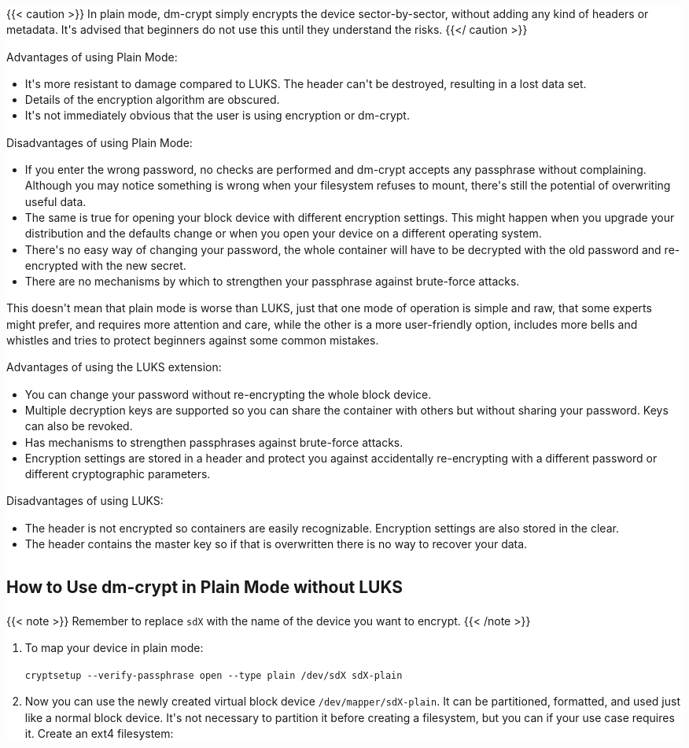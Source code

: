 {{< caution >}}
In plain mode, dm-crypt simply encrypts the device sector-by-sector, without adding any kind of headers or metadata. It's advised that beginners do not use this until they understand the risks.
{{</ caution >}}

Advantages of using Plain Mode:

*   It's more resistant to damage compared to LUKS. The header can't be destroyed, resulting in a lost data set.
*   Details of the encryption algorithm are obscured.
*   It's not immediately obvious that the user is using encryption or dm-crypt.

Disadvantages of using Plain Mode:

*   If you enter the wrong password, no checks are performed and dm-crypt accepts any passphrase without complaining. Although you may notice something is wrong when your filesystem refuses to mount, there's still the potential of overwriting useful data.
*   The same is true for opening your block device with different encryption settings. This might happen when you upgrade your distribution and the defaults change or when you open your device on a different operating system.
*   There's no easy way of changing your password, the whole container will have to be decrypted with the old password and re-encrypted with the new secret.
*   There are no mechanisms by which to strengthen your passphrase against brute-force attacks.

This doesn't mean that plain mode is worse than LUKS, just that one mode of operation is simple and raw, that some experts might prefer, and requires more attention and care, while the other is a more user-friendly option, includes more bells and whistles and tries to protect beginners against some common mistakes.

Advantages of using the LUKS extension:

*   You can change your password without re-encrypting the whole block device.
*   Multiple decryption keys are supported so you can share the container with others but without sharing your password. Keys can also be revoked.
*   Has mechanisms to strengthen passphrases against brute-force attacks.
*   Encryption settings are stored in a header and protect you against accidentally re-encrypting with a different password or different cryptographic parameters.

Disadvantages of using LUKS:

*   The header is not encrypted so containers are easily recognizable. Encryption settings are also stored in the clear.
*   The header contains the master key so if that is overwritten there is no way to recover your data.

## How to Use dm-crypt in Plain Mode without LUKS

{{< note >}}
Remember to replace `sdX` with the name of the device you want to encrypt.
{{< /note >}}

1.  To map your device in plain mode:

        cryptsetup --verify-passphrase open --type plain /dev/sdX sdX-plain

2.  Now you can use the newly created virtual block device `/dev/mapper/sdX-plain`. It can be partitioned, formatted, and used just like a normal block device. It's not necessary to partition it before creating a filesystem, but you can if your use case requires it. Create an ext4 filesystem:
